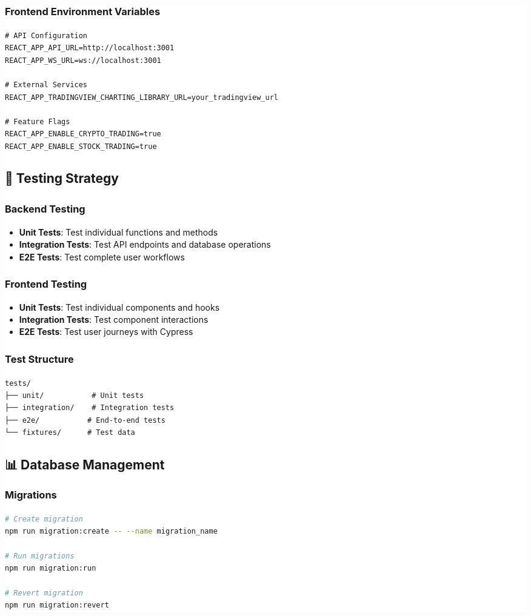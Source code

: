 ```env
```

### Frontend Environment Variables
```env
# API Configuration
REACT_APP_API_URL=http://localhost:3001
REACT_APP_WS_URL=ws://localhost:3001

# External Services
REACT_APP_TRADINGVIEW_CHARTING_LIBRARY_URL=your_tradingview_url

# Feature Flags
REACT_APP_ENABLE_CRYPTO_TRADING=true
REACT_APP_ENABLE_STOCK_TRADING=true
```

## 🧪 Testing Strategy

### Backend Testing
- **Unit Tests**: Test individual functions and methods
- **Integration Tests**: Test API endpoints and database operations
- **E2E Tests**: Test complete user workflows

### Frontend Testing
- **Unit Tests**: Test individual components and hooks
- **Integration Tests**: Test component interactions
- **E2E Tests**: Test user journeys with Cypress

### Test Structure
```
tests/
├── unit/           # Unit tests
├── integration/    # Integration tests
├── e2e/           # End-to-end tests
└── fixtures/      # Test data
```

## 📊 Database Management

### Migrations
```bash
# Create migration
npm run migration:create -- --name migration_name

# Run migrations
npm run migration:run

# Revert migration
npm run migration:revert
```
